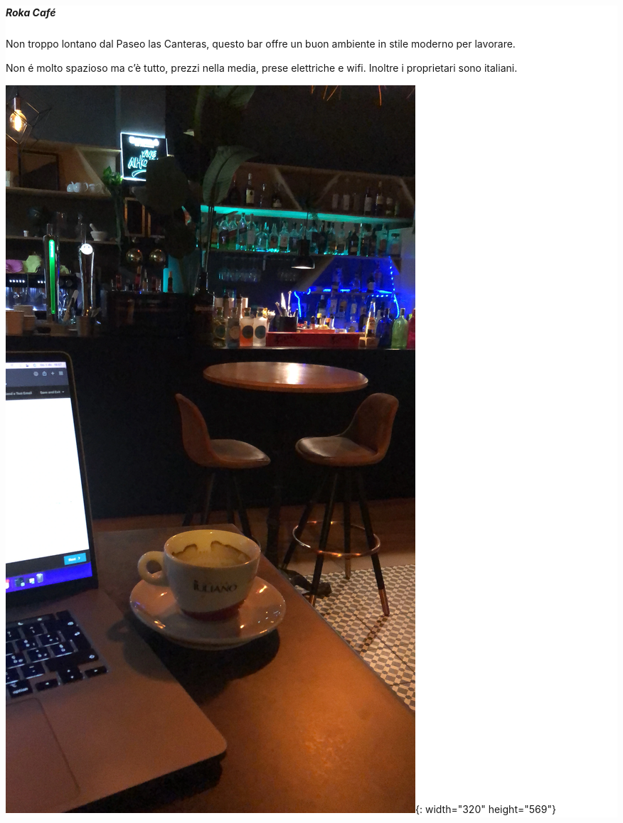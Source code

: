 ##### Roka Café

Non troppo lontano dal Paseo las Canteras, questo bar offre un buon ambiente in stile moderno per lavorare.

Non é molto spazioso ma c’&egrave; tutto, prezzi nella media, prese elettriche e wifi. Inoltre i proprietari sono italiani.

![](/uploads/roka.webp){: width="320" height="569"}
